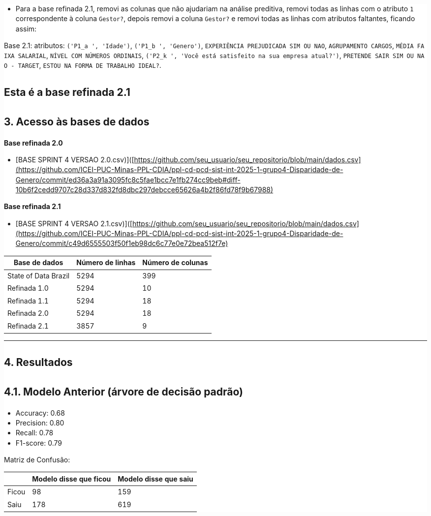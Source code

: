 - Para a base refinada 2.1, removi as colunas que não ajudariam na análise preditiva, removi todas as linhas com o atributo `1` correspondente à coluna `Gestor?`, depois removi a coluna `Gestor?` e removi todas as linhas com atributos faltantes, ficando assim:

Base 2.1: atributos: `('P1_a ', 'Idade')`, `('P1_b ', 'Genero')`, `EXPERIÊNCIA PREJUDICADA SIM OU NAO`, `AGRUPAMENTO CARGOS`, `MÉDIA FAIXA SALARIAL`, `NÍVEL COM NÚMEROS ORDINAIS`, `('P2_k ', 'Você está satisfeito na sua empresa atual?')`, `PRETENDE SAIR SIM OU NAO - TARGET`, `ESTOU NA FORMA DE TRABALHO IDEAL?`.

Esta é a base refinada 2.1
---

## 3. Acesso às bases de dados

**Base refinada 2.0**
- [BASE SPRINT 4 VERSAO 2.0.csv)]([https://github.com/seu_usuario/seu_repositorio/blob/main/dados.csv](https://github.com/ICEI-PUC-Minas-PPL-CDIA/ppl-cd-pcd-sist-int-2025-1-grupo4-Disparidade-de-Genero/commit/ed36a3a91a3095fc8c5fae1bcc7e1fb274cc9beb#diff-10b6f2cedd9707c28d337d832fd8dbc297debcce65626a4b2f86fd78f9b67988)

**Base refinada 2.1**
- [BASE SPRINT 4 VERSAO 2.1.csv)]([https://github.com/seu_usuario/seu_repositorio/blob/main/dados.csv](https://github.com/ICEI-PUC-Minas-PPL-CDIA/ppl-cd-pcd-sist-int-2025-1-grupo4-Disparidade-de-Genero/commit/c49d6555503f50f1eb98dc6c77e0e72bea512f7e)

| Base de dados | Número de linhas | Número de colunas |
|-----------------|------------------|-------------------|
| State of Data Brazil | 5294 | 399 |
| Refinada 1.0 | 5294 | 10 |
| Refinada 1.1 | 5294 | 18 |
| Refinada 2.0 | 5294 | 18 |
| Refinada 2.1 | 3857 | 9 |


---

## 4. Resultados

## 4.1. Modelo Anterior (árvore de decisão padrão)

- Accuracy: 0.68
- Precision: 0.80
- Recall: 0.78
- F1-score: 0.79

Matriz de Confusão:

| | Modelo disse que ficou | Modelo disse que saiu | 
|-|------------------------|-----------------------|
| Ficou | 98 | 159 |
| Saiu | 178 | 619 |
